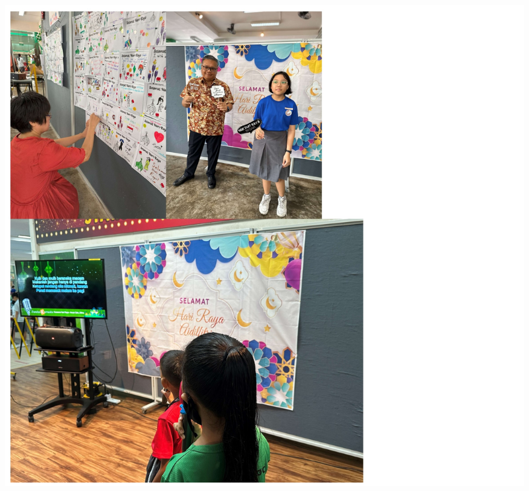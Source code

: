 <img style="width:70%" height="auto" width="100%" src="/images/Holistic%20Curriculum/HariRaya_page_0001.jpg">
</div>
<div class="isomer-image-wrapper">